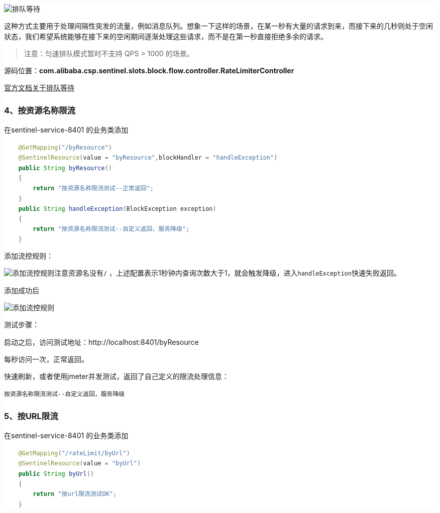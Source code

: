 ![排队等待](/images/springcloud/sentinel-paidui-work.png)

这种方式主要用于处理间隔性突发的流量，例如消息队列。想象一下这样的场景，在某一秒有大量的请求到来，而接下来的几秒则处于空闲状态，我们希望系统能够在接下来的空闲期间逐渐处理这些请求，而不是在第一秒直接拒绝多余的请求。

> 注意：匀速排队模式暂时不支持 QPS > 1000 的场景。

源码位置：**com.alibaba.csp.sentinel.slots.block.flow.controller.RateLimiterController**

[官方文档关于排队等待](https://github.com/alibaba/Sentinel/wiki/%E6%B5%81%E9%87%8F%E6%8E%A7%E5%88%B6#%E5%8C%80%E9%80%9F%E6%8E%92%E9%98%9F) 



### 4、按资源名称限流

在sentinel-service-8401 的业务类添加

```java
	@GetMapping("/byResource")
    @SentinelResource(value = "byResource",blockHandler = "handleException")
    public String byResource()
    {
        return "按资源名称限流测试--正常返回";
    }
    public String handleException(BlockException exception)
    {
        return "按资源名称限流测试--自定义返回，服务降级";
    }
```

添加流控规则：

![添加流控规则](/images/springcloud/sentinel-byresource-demo-01.png)注意资源名没有`/` ，上述配置表示1秒钟内查询次数大于1，就会触发降级，进入`handleException`快速失败返回。

添加成功后

![添加流控规则](/images/springcloud/sentinel-byresource-demo-02.png)

测试步骤：

启动之后，访问测试地址：http://localhost:8401/byResource

每秒访问一次，正常返回。

快速刷新，或者使用jmeter并发测试，返回了自己定义的限流处理信息：

```txt
按资源名称限流测试--自定义返回，服务降级
```

### 5、按URL限流

在sentinel-service-8401 的业务类添加

```java
    @GetMapping("/rateLimit/byUrl")
    @SentinelResource(value = "byUrl")
    public String byUrl()
    {
        return "按url限流测试OK";
    }
```
